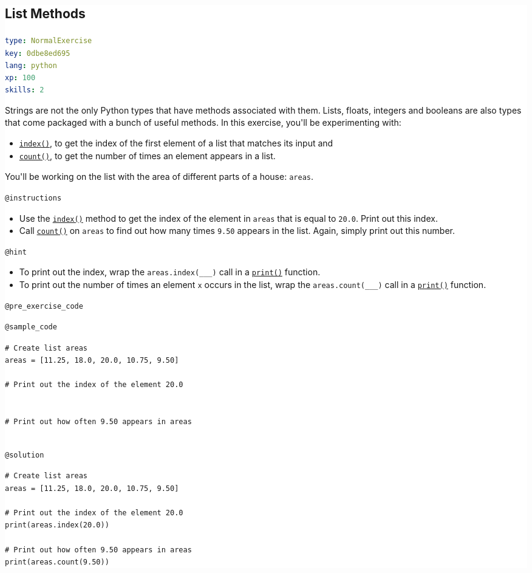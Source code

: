 
## List Methods

```yaml
type: NormalExercise
key: 0dbe8ed695
lang: python
xp: 100
skills: 2
```

Strings are not the only Python types that have methods associated with them. Lists, floats, integers and booleans are also types that come packaged with a bunch of useful methods. In this exercise, you'll be experimenting with:

- [`index()`](https://docs.python.org/3/library/stdtypes.html#str.index), to get the index of the first element of a list that matches its input and
- [`count()`](https://docs.python.org/3/library/stdtypes.html#str.count), to get the number of times an element appears in a list.

You'll be working on the list with the area of different parts of a house: `areas`.

`@instructions`
- Use the [`index()`](https://docs.python.org/3/library/stdtypes.html#str.index) method to get the index of the element in `areas` that is equal to `20.0`. Print out this index.
- Call [`count()`](https://docs.python.org/3/library/stdtypes.html#str.count) on `areas` to find out how many times `9.50` appears in the list. Again, simply print out this number.

`@hint`
- To print out the index, wrap the `areas.index(___)` call in a [`print()`](https://docs.python.org/3/library/functions.html#print) function.
- To print out the number of times an element `x` occurs in the list, wrap the `areas.count(___)` call in a [`print()`](https://docs.python.org/3/library/functions.html#print) function.

`@pre_exercise_code`
```{python}

```

`@sample_code`
```{python}
# Create list areas
areas = [11.25, 18.0, 20.0, 10.75, 9.50]

# Print out the index of the element 20.0


# Print out how often 9.50 appears in areas


```

`@solution`
```{python}
# Create list areas
areas = [11.25, 18.0, 20.0, 10.75, 9.50]

# Print out the index of the element 20.0
print(areas.index(20.0))

# Print out how often 9.50 appears in areas
print(areas.count(9.50))
```
